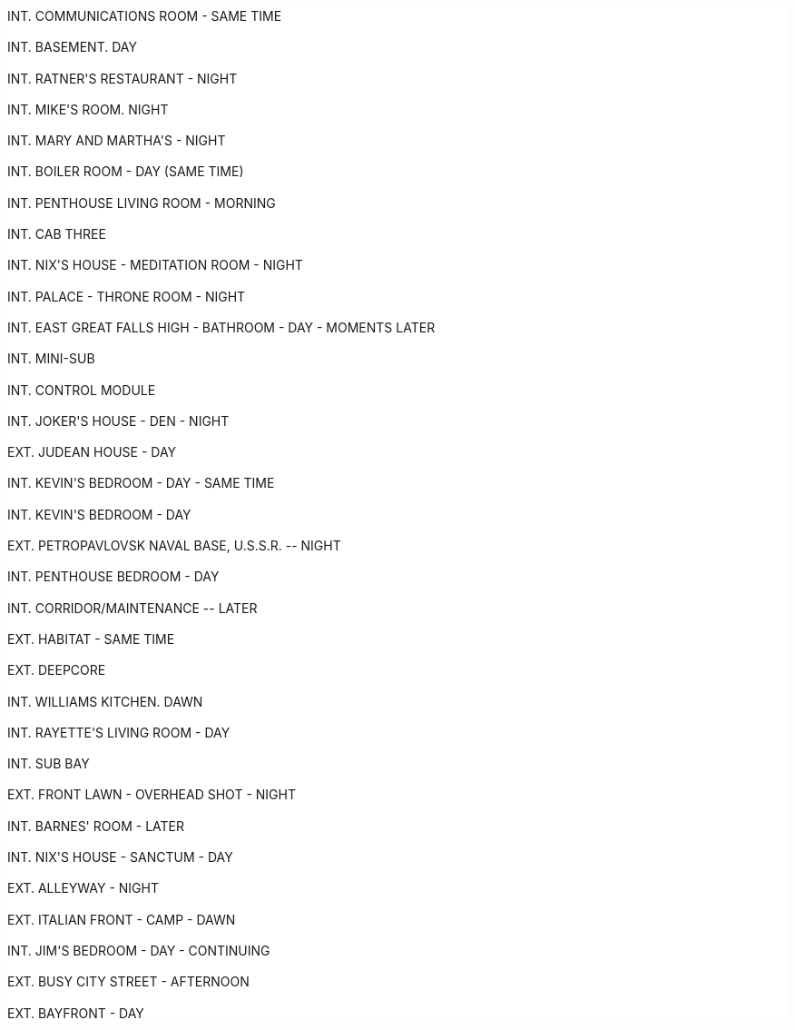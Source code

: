 INT. COMMUNICATIONS ROOM - SAME TIME

INT. BASEMENT. DAY

INT. RATNER'S RESTAURANT - NIGHT

INT. MIKE'S ROOM. NIGHT

INT. MARY AND MARTHA'S - NIGHT

INT. BOILER ROOM - DAY (SAME TIME)

INT. PENTHOUSE LIVING ROOM - MORNING

INT. CAB THREE

INT. NIX'S HOUSE - MEDITATION ROOM - NIGHT

INT. PALACE - THRONE ROOM - NIGHT

INT. EAST GREAT FALLS HIGH - BATHROOM - DAY - MOMENTS LATER

INT. MINI-SUB

INT. CONTROL MODULE

INT. JOKER'S HOUSE - DEN - NIGHT

EXT. JUDEAN HOUSE - DAY

INT. KEVIN'S BEDROOM - DAY - SAME TIME

INT. KEVIN'S BEDROOM - DAY

EXT. PETROPAVLOVSK NAVAL BASE, U.S.S.R. -- NIGHT

INT. PENTHOUSE BEDROOM - DAY

INT. CORRIDOR/MAINTENANCE -- LATER

EXT. HABITAT - SAME TIME

EXT. DEEPCORE

INT. WILLIAMS KITCHEN. DAWN

INT. RAYETTE'S LIVING ROOM - DAY

INT. SUB BAY

EXT. FRONT LAWN - OVERHEAD SHOT - NIGHT

INT. BARNES' ROOM - LATER

INT. NIX'S HOUSE - SANCTUM - DAY

EXT. ALLEYWAY  -  NIGHT

EXT. ITALIAN FRONT - CAMP - DAWN

INT. JIM'S BEDROOM - DAY - CONTINUING

EXT. BUSY CITY STREET - AFTERNOON

EXT. BAYFRONT - DAY
